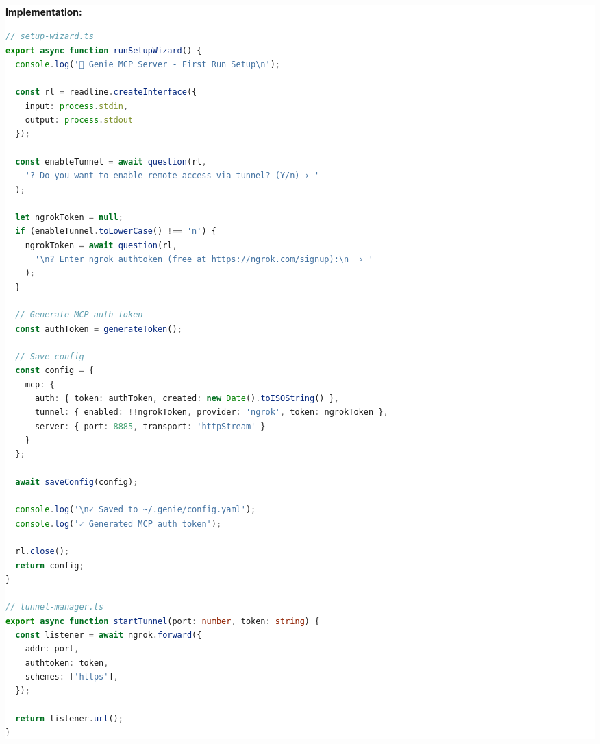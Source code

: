 **Implementation:**
```typescript
// setup-wizard.ts
export async function runSetupWizard() {
  console.log('🧞 Genie MCP Server - First Run Setup\n');

  const rl = readline.createInterface({
    input: process.stdin,
    output: process.stdout
  });

  const enableTunnel = await question(rl,
    '? Do you want to enable remote access via tunnel? (Y/n) › '
  );

  let ngrokToken = null;
  if (enableTunnel.toLowerCase() !== 'n') {
    ngrokToken = await question(rl,
      '\n? Enter ngrok authtoken (free at https://ngrok.com/signup):\n  › '
    );
  }

  // Generate MCP auth token
  const authToken = generateToken();

  // Save config
  const config = {
    mcp: {
      auth: { token: authToken, created: new Date().toISOString() },
      tunnel: { enabled: !!ngrokToken, provider: 'ngrok', token: ngrokToken },
      server: { port: 8885, transport: 'httpStream' }
    }
  };

  await saveConfig(config);

  console.log('\n✓ Saved to ~/.genie/config.yaml');
  console.log('✓ Generated MCP auth token');

  rl.close();
  return config;
}

// tunnel-manager.ts
export async function startTunnel(port: number, token: string) {
  const listener = await ngrok.forward({
    addr: port,
    authtoken: token,
    schemes: ['https'],
  });

  return listener.url();
}
```
